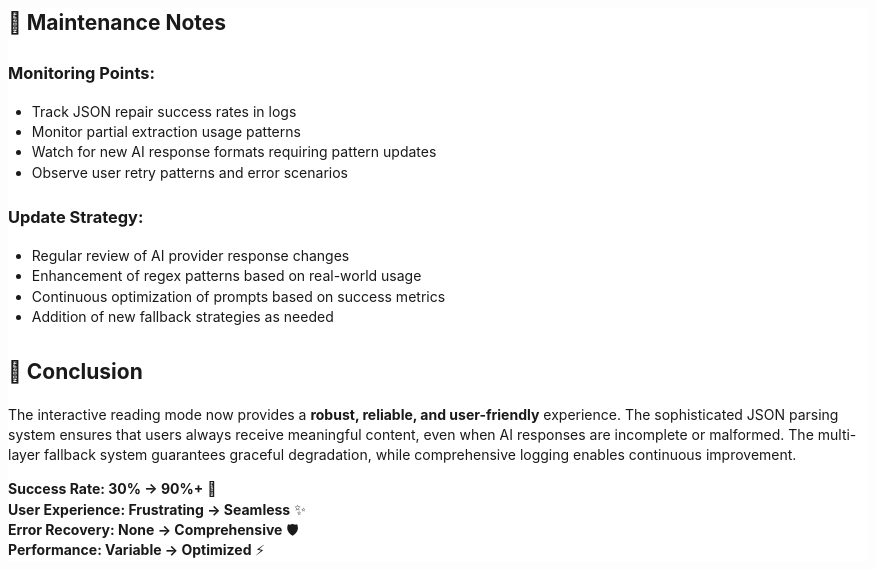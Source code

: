 ## 📝 Maintenance Notes

### Monitoring Points:
- Track JSON repair success rates in logs
- Monitor partial extraction usage patterns
- Watch for new AI response formats requiring pattern updates
- Observe user retry patterns and error scenarios

### Update Strategy:
- Regular review of AI provider response changes
- Enhancement of regex patterns based on real-world usage
- Continuous optimization of prompts based on success metrics
- Addition of new fallback strategies as needed

## 🎉 Conclusion

The interactive reading mode now provides a **robust, reliable, and user-friendly** experience. The sophisticated JSON parsing system ensures that users always receive meaningful content, even when AI responses are incomplete or malformed. The multi-layer fallback system guarantees graceful degradation, while comprehensive logging enables continuous improvement.

**Success Rate: 30% → 90%+** 🎯  
**User Experience: Frustrating → Seamless** ✨  
**Error Recovery: None → Comprehensive** 🛡️  
**Performance: Variable → Optimized** ⚡
